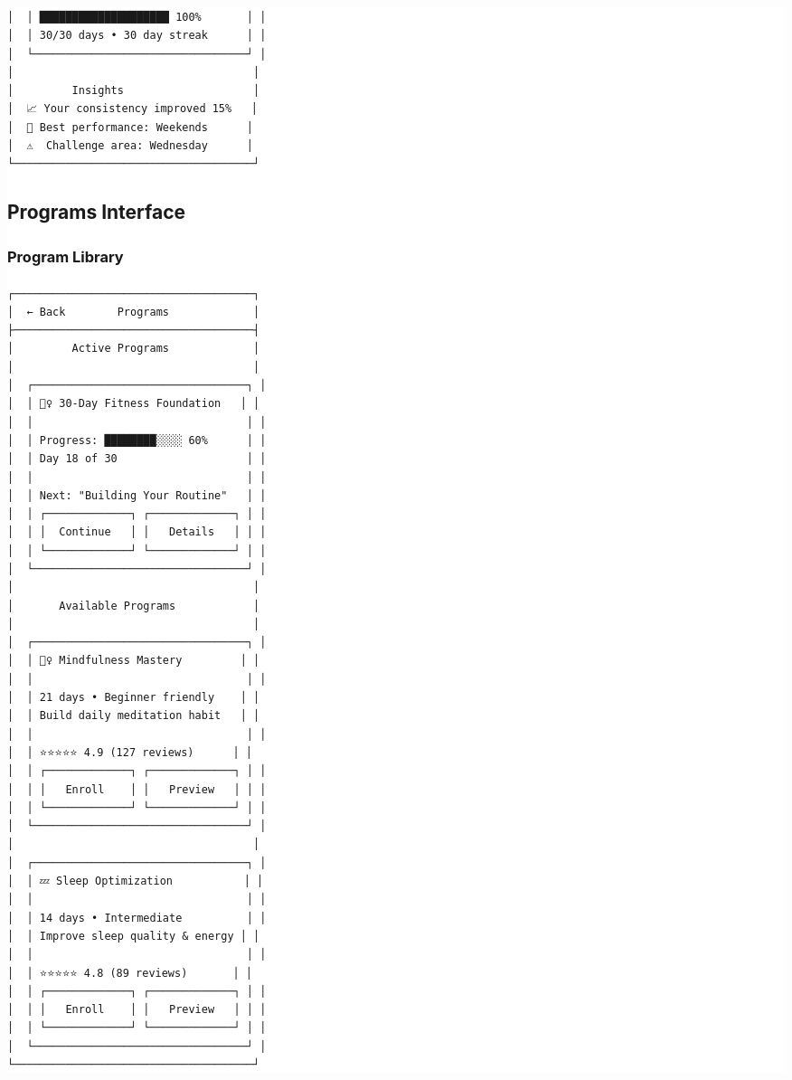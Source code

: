 ```
│  │ ████████████████████ 100%       │ │
│  │ 30/30 days • 30 day streak      │ │
│  └─────────────────────────────────┘ │
│                                     │
│         Insights                    │
│  📈 Your consistency improved 15%   │
│  🎯 Best performance: Weekends      │
│  ⚠️  Challenge area: Wednesday      │
└─────────────────────────────────────┘
```

## Programs Interface

### Program Library
```
┌─────────────────────────────────────┐
│  ← Back        Programs             │
├─────────────────────────────────────┤
│         Active Programs             │
│                                     │
│  ┌─────────────────────────────────┐ │
│  │ 🏃‍♀️ 30-Day Fitness Foundation   │ │
│  │                                 │ │
│  │ Progress: ████████░░░░ 60%      │ │
│  │ Day 18 of 30                    │ │
│  │                                 │ │
│  │ Next: "Building Your Routine"   │ │
│  │ ┌─────────────┐ ┌─────────────┐ │ │
│  │ │  Continue   │ │   Details   │ │ │
│  │ └─────────────┘ └─────────────┘ │ │
│  └─────────────────────────────────┘ │
│                                     │
│       Available Programs            │
│                                     │
│  ┌─────────────────────────────────┐ │
│  │ 🧘‍♀️ Mindfulness Mastery         │ │
│  │                                 │ │
│  │ 21 days • Beginner friendly    │ │
│  │ Build daily meditation habit   │ │
│  │                                 │ │
│  │ ⭐⭐⭐⭐⭐ 4.9 (127 reviews)      │ │
│  │ ┌─────────────┐ ┌─────────────┐ │ │
│  │ │   Enroll    │ │   Preview   │ │ │
│  │ └─────────────┘ └─────────────┘ │ │
│  └─────────────────────────────────┘ │
│                                     │
│  ┌─────────────────────────────────┐ │
│  │ 💤 Sleep Optimization           │ │
│  │                                 │ │
│  │ 14 days • Intermediate          │ │
│  │ Improve sleep quality & energy │ │
│  │                                 │ │
│  │ ⭐⭐⭐⭐⭐ 4.8 (89 reviews)       │ │
│  │ ┌─────────────┐ ┌─────────────┐ │ │
│  │ │   Enroll    │ │   Preview   │ │ │
│  │ └─────────────┘ └─────────────┘ │ │
│  └─────────────────────────────────┘ │
└─────────────────────────────────────┘
```
